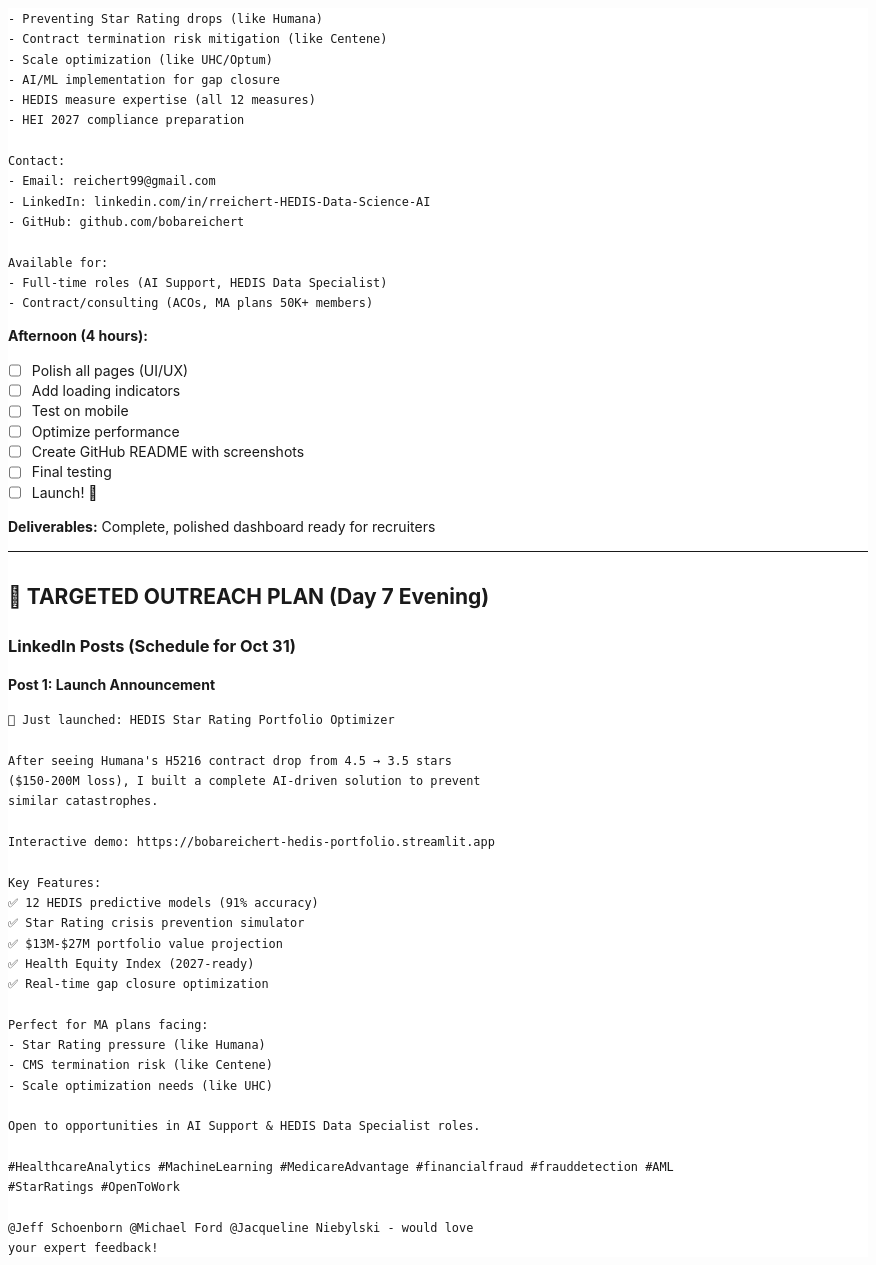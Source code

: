   ```
  - Preventing Star Rating drops (like Humana)
  - Contract termination risk mitigation (like Centene)
  - Scale optimization (like UHC/Optum)
  - AI/ML implementation for gap closure
  - HEDIS measure expertise (all 12 measures)
  - HEI 2027 compliance preparation
  
  Contact:
  - Email: reichert99@gmail.com
  - LinkedIn: linkedin.com/in/rreichert-HEDIS-Data-Science-AI
  - GitHub: github.com/bobareichert
  
  Available for:
  - Full-time roles (AI Support, HEDIS Data Specialist)
  - Contract/consulting (ACOs, MA plans 50K+ members)
  ```

**Afternoon (4 hours):**
- [ ] Polish all pages (UI/UX)
- [ ] Add loading indicators
- [ ] Test on mobile
- [ ] Optimize performance
- [ ] Create GitHub README with screenshots
- [ ] Final testing
- [ ] Launch! 🚀

**Deliverables:** Complete, polished dashboard ready for recruiters

---

## 📱 TARGETED OUTREACH PLAN (Day 7 Evening)

### **LinkedIn Posts (Schedule for Oct 31)**

**Post 1: Launch Announcement**
```
🚀 Just launched: HEDIS Star Rating Portfolio Optimizer

After seeing Humana's H5216 contract drop from 4.5 → 3.5 stars 
($150-200M loss), I built a complete AI-driven solution to prevent 
similar catastrophes.

Interactive demo: https://bobareichert-hedis-portfolio.streamlit.app

Key Features:
✅ 12 HEDIS predictive models (91% accuracy)
✅ Star Rating crisis prevention simulator
✅ $13M-$27M portfolio value projection
✅ Health Equity Index (2027-ready)
✅ Real-time gap closure optimization

Perfect for MA plans facing:
- Star Rating pressure (like Humana)
- CMS termination risk (like Centene)
- Scale optimization needs (like UHC)

Open to opportunities in AI Support & HEDIS Data Specialist roles.

#HealthcareAnalytics #MachineLearning #MedicareAdvantage #financialfraud #frauddetection #AML
#StarRatings #OpenToWork

@Jeff Schoenborn @Michael Ford @Jacqueline Niebylski - would love 
your expert feedback!
```